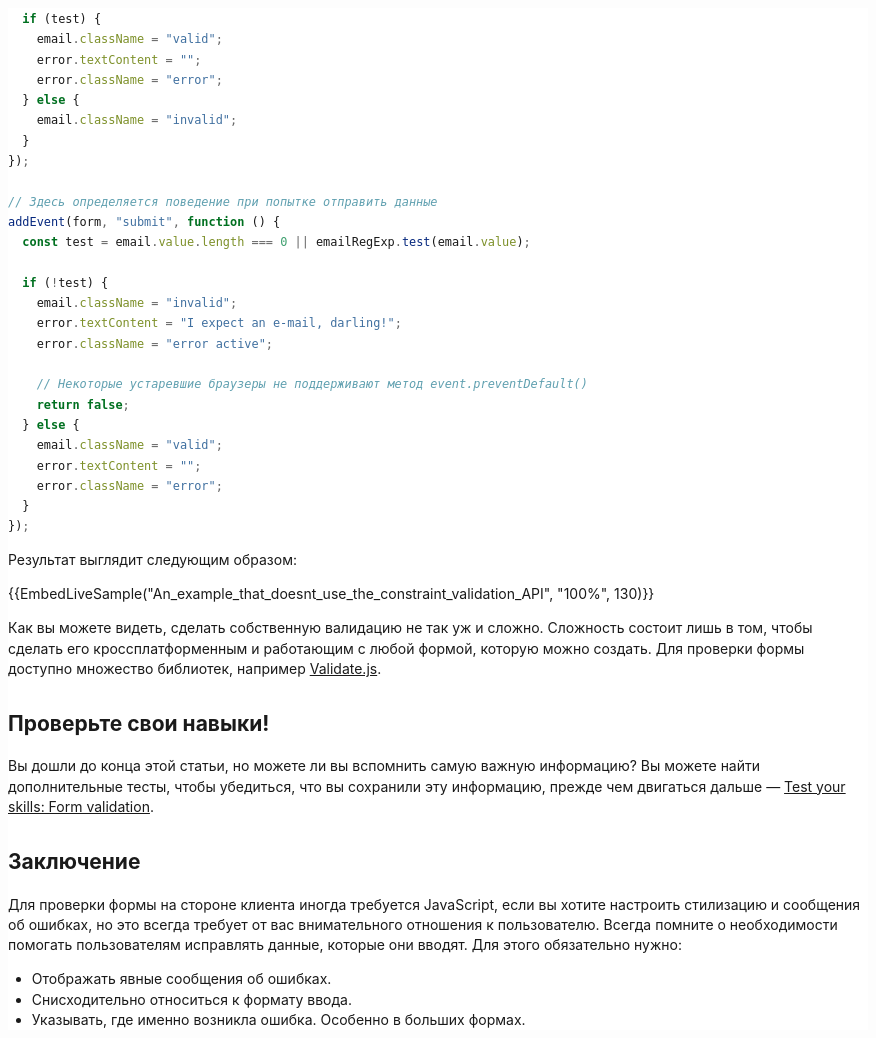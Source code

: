 ```js
  if (test) {
    email.className = "valid";
    error.textContent = "";
    error.className = "error";
  } else {
    email.className = "invalid";
  }
});

// Здесь определяется поведение при попытке отправить данные
addEvent(form, "submit", function () {
  const test = email.value.length === 0 || emailRegExp.test(email.value);

  if (!test) {
    email.className = "invalid";
    error.textContent = "I expect an e-mail, darling!";
    error.className = "error active";

    // Некоторые устаревшие браузеры не поддерживают метод event.preventDefault()
    return false;
  } else {
    email.className = "valid";
    error.textContent = "";
    error.className = "error";
  }
});
```

Результат выглядит следующим образом:

{{EmbedLiveSample("An_example_that_doesnt_use_the_constraint_validation_API", "100%", 130)}}

Как вы можете видеть, сделать собственную валидацию не так уж и сложно. Сложность состоит лишь в том, чтобы сделать его кроссплатформенным и работающим с любой формой, которую можно создать. Для проверки формы доступно множество библиотек, например [Validate.js](https://rickharrison.github.io/validate.js/).

## Проверьте свои навыки!

Вы дошли до конца этой статьи, но можете ли вы вспомнить самую важную информацию? Вы можете найти дополнительные тесты, чтобы убедиться, что вы сохранили эту информацию, прежде чем двигаться дальше — [Test your skills: Form validation](/ru/docs/Learn/Forms/Test_your_skills:_Form_validation).

## Заключение

Для проверки формы на стороне клиента иногда требуется JavaScript, если вы хотите настроить стилизацию и сообщения об ошибках, но это всегда требует от вас внимательного отношения к пользователю. Всегда помните о необходимости помогать пользователям исправлять данные, которые они вводят. Для этого обязательно нужно:

- Отображать явные сообщения об ошибках.
- Снисходительно относиться к формату ввода.
- Указывать, где именно возникла ошибка. Особенно в больших формах.
